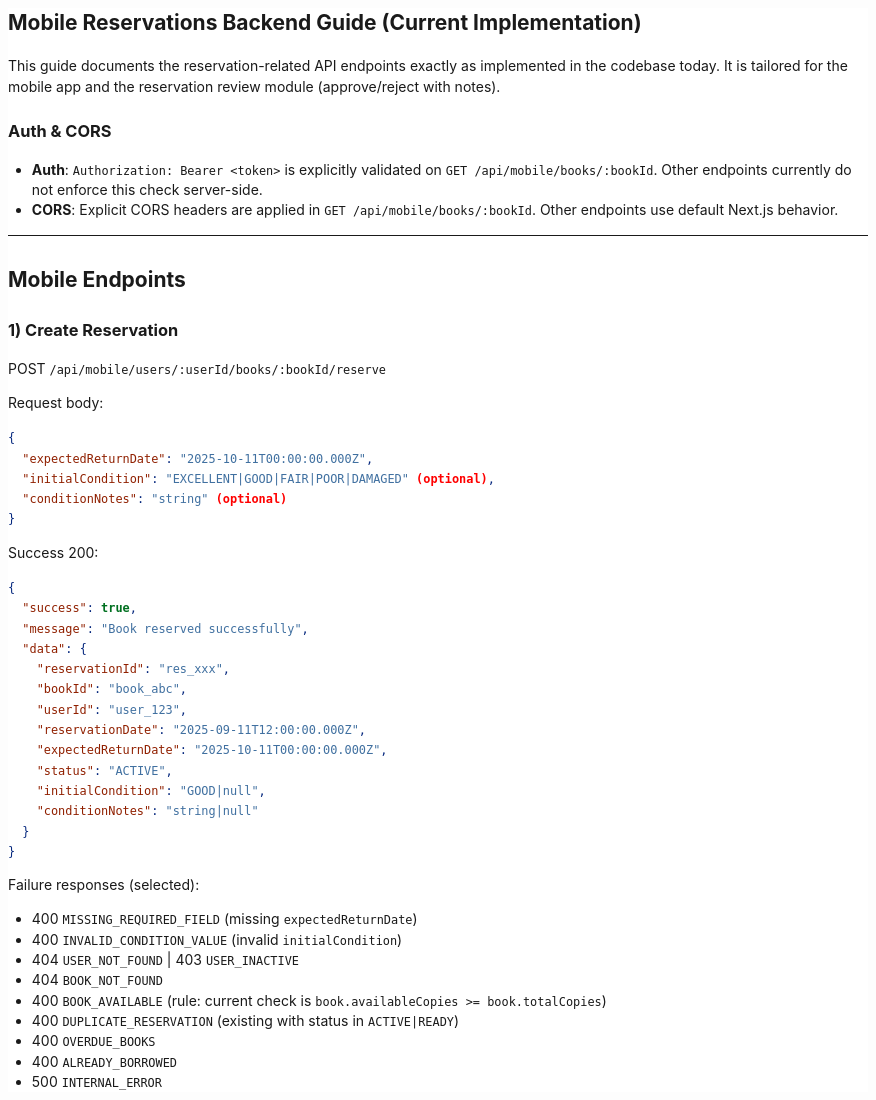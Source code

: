 ## Mobile Reservations Backend Guide (Current Implementation)

This guide documents the reservation-related API endpoints exactly as implemented in the codebase today. It is tailored for the mobile app and the reservation review module (approve/reject with notes).

### Auth & CORS

- **Auth**: `Authorization: Bearer <token>` is explicitly validated on `GET /api/mobile/books/:bookId`. Other endpoints currently do not enforce this check server-side.
- **CORS**: Explicit CORS headers are applied in `GET /api/mobile/books/:bookId`. Other endpoints use default Next.js behavior.

---

## Mobile Endpoints

### 1) Create Reservation

POST `/api/mobile/users/:userId/books/:bookId/reserve`

Request body:

```json
{
  "expectedReturnDate": "2025-10-11T00:00:00.000Z",
  "initialCondition": "EXCELLENT|GOOD|FAIR|POOR|DAMAGED" (optional),
  "conditionNotes": "string" (optional)
}
```

Success 200:

```json
{
  "success": true,
  "message": "Book reserved successfully",
  "data": {
    "reservationId": "res_xxx",
    "bookId": "book_abc",
    "userId": "user_123",
    "reservationDate": "2025-09-11T12:00:00.000Z",
    "expectedReturnDate": "2025-10-11T00:00:00.000Z",
    "status": "ACTIVE",
    "initialCondition": "GOOD|null",
    "conditionNotes": "string|null"
  }
}
```

Failure responses (selected):

- 400 `MISSING_REQUIRED_FIELD` (missing `expectedReturnDate`)
- 400 `INVALID_CONDITION_VALUE` (invalid `initialCondition`)
- 404 `USER_NOT_FOUND` | 403 `USER_INACTIVE`
- 404 `BOOK_NOT_FOUND`
- 400 `BOOK_AVAILABLE` (rule: current check is `book.availableCopies >= book.totalCopies`)
- 400 `DUPLICATE_RESERVATION` (existing with status in `ACTIVE|READY`)
- 400 `OVERDUE_BOOKS`
- 400 `ALREADY_BORROWED`
- 500 `INTERNAL_ERROR`
